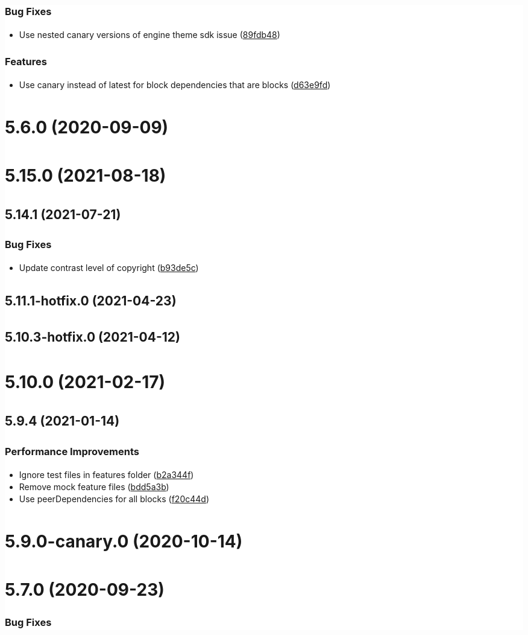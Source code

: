### Bug Fixes

- Use nested canary versions of engine theme sdk issue ([89fdb48](https://github.com/WPMedia/fusion-news-theme-blocks/commit/89fdb48fef1c437e6149ee4a646c27f5ef781fb9))

### Features

- Use canary instead of latest for block dependencies that are blocks ([d63e9fd](https://github.com/WPMedia/fusion-news-theme-blocks/commit/d63e9fd224449149fb925a056be8538a3c34162f))

# 5.6.0 (2020-09-09)

# 5.15.0 (2021-08-18)

## 5.14.1 (2021-07-21)

### Bug Fixes

- Update contrast level of copyright ([b93de5c](https://github.com/WPMedia/fusion-news-theme-blocks/commit/b93de5cd6a872b5648df7928948065e85e465175))

## 5.11.1-hotfix.0 (2021-04-23)

## 5.10.3-hotfix.0 (2021-04-12)

# 5.10.0 (2021-02-17)

## 5.9.4 (2021-01-14)

### Performance Improvements

- Ignore test files in features folder ([b2a344f](https://github.com/WPMedia/fusion-news-theme-blocks/commit/b2a344f96d92b63d25658ab70ec9ec63633fcf6f))
- Remove mock feature files ([bdd5a3b](https://github.com/WPMedia/fusion-news-theme-blocks/commit/bdd5a3bc942ac93a97623bf5c1fdd3aec264aa6f))
- Use peerDependencies for all blocks ([f20c44d](https://github.com/WPMedia/fusion-news-theme-blocks/commit/f20c44d18c9b07ce0ed0e5ff05d401eaca69a9f5))

# 5.9.0-canary.0 (2020-10-14)

# 5.7.0 (2020-09-23)

### Bug Fixes
